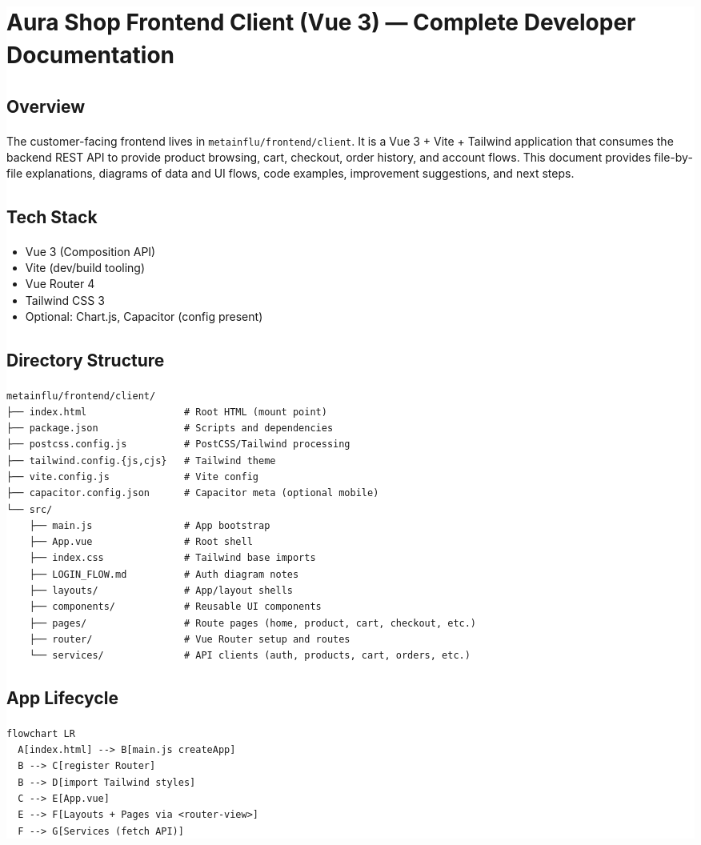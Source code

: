 # Aura Shop Frontend Client (Vue 3) — Complete Developer Documentation

## Overview
The customer-facing frontend lives in `metainflu/frontend/client`. It is a Vue 3 + Vite + Tailwind application that consumes the backend REST API to provide product browsing, cart, checkout, order history, and account flows. This document provides file-by-file explanations, diagrams of data and UI flows, code examples, improvement suggestions, and next steps.

## Tech Stack
- Vue 3 (Composition API)
- Vite (dev/build tooling)
- Vue Router 4
- Tailwind CSS 3
- Optional: Chart.js, Capacitor (config present)

## Directory Structure
```
metainflu/frontend/client/
├── index.html                 # Root HTML (mount point)
├── package.json               # Scripts and dependencies
├── postcss.config.js          # PostCSS/Tailwind processing
├── tailwind.config.{js,cjs}   # Tailwind theme
├── vite.config.js             # Vite config
├── capacitor.config.json      # Capacitor meta (optional mobile)
└── src/
    ├── main.js                # App bootstrap
    ├── App.vue                # Root shell
    ├── index.css              # Tailwind base imports
    ├── LOGIN_FLOW.md          # Auth diagram notes
    ├── layouts/               # App/layout shells
    ├── components/            # Reusable UI components
    ├── pages/                 # Route pages (home, product, cart, checkout, etc.)
    ├── router/                # Vue Router setup and routes
    └── services/              # API clients (auth, products, cart, orders, etc.)
```

## App Lifecycle
```mermaid
flowchart LR
  A[index.html] --> B[main.js createApp]
  B --> C[register Router]
  B --> D[import Tailwind styles]
  C --> E[App.vue]
  E --> F[Layouts + Pages via <router-view>]
  F --> G[Services (fetch API)]
```
